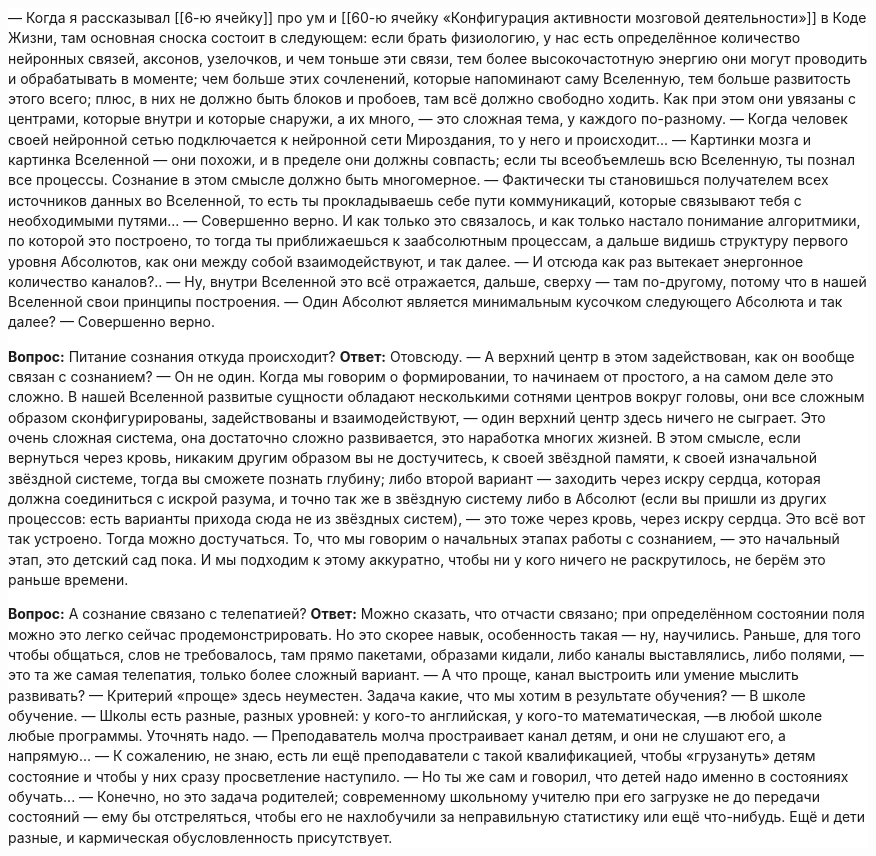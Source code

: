 — Когда я рассказывал [[6-ю ячейку]] про ум и [[60-ю ячейку «Конфигурация активности мозговой деятельности»]] в Коде Жизни, там основная сноска состоит в следующем: если брать физиологию, у нас есть определённое количество нейронных связей, аксонов, узелочков, и чем тоньше эти связи, тем более высокочастотную энергию они могут проводить и обрабатывать в моменте; чем больше этих сочленений, которые напоминают саму Вселенную, тем больше развитость этого всего; плюс, в них не должно быть блоков и пробоев, там всё должно свободно ходить. Как при этом они увязаны с центрами, которые внутри и которые снаружи, а их много, — это сложная тема, у каждого по-разному.
— Когда человек своей нейронной сетью подключается к нейронной сети Мироздания, то у него и происходит...
— Картинки мозга и картинка Вселенной — они похожи, и в пределе они должны совпасть; если ты всеобъемлешь всю Вселенную, ты познал все процессы. Сознание в этом смысле должно быть многомерное.
— Фактически ты становишься получателем всех источников данных во Вселенной, то есть ты прокладываешь себе пути коммуникаций, которые связывают тебя с необходимыми путями...
— Совершенно верно. И как только это связалось, и как только настало понимание алгоритмики, по которой это построено, то тогда ты приближаешься к заабсолютным процессам, а дальше видишь структуру первого уровня Абсолютов, как они между собой взаимодействуют, и так далее. 
— И отсюда как раз вытекает энергонное количество каналов?..
— Ну, внутри Вселенной это всё отражается, дальше, сверху — там по-другому, потому что в нашей Вселенной свои принципы построения.
— Один Абсолют является минимальным кусочком следующего Абсолюта и так далее?
— Совершенно верно.

**Вопрос:** Питание сознания откуда происходит?
**Ответ:** Отовсюду.
— А верхний центр в этом задействован, как он вообще связан с сознанием?
— Он не один. Когда мы говорим о формировании, то начинаем от простого, а на самом деле это сложно. В нашей Вселенной развитые сущности обладают несколькими сотнями центров вокруг головы, они все сложным образом сконфигурированы, задействованы и взаимодействуют, — один верхний центр здесь ничего не сыграет. Это очень сложная система, она достаточно сложно развивается, это наработка многих жизней.
В этом смысле, если вернуться через кровь, никаким другим образом вы не достучитесь, к своей звёздной памяти, к своей изначальной звёздной системе, тогда вы сможете познать глубину; либо второй вариант — заходить через искру сердца, которая должна соединиться с искрой разума, и точно так же в звёздную систему либо в Абсолют (если вы пришли из других процессов: есть варианты прихода сюда не из звёздных систем), — это тоже через кровь, через искру сердца. 
Это всё вот так устроено. Тогда можно достучаться. То, что мы говорим о начальных этапах работы с сознанием, — это начальный этап, это детский сад пока. И мы подходим к этому аккуратно, чтобы ни у кого ничего не раскрутилось, не берём это раньше времени.

**Вопрос:** А сознание связано с телепатией?
**Ответ:** Можно сказать, что отчасти связано; при определённом состоянии поля можно это легко сейчас продемонстрировать. Но это скорее навык, особенность такая — ну, научились. Раньше, для того чтобы общаться, слов не требовалось, там прямо пакетами, образами кидали, либо каналы выставлялись, либо полями, — это та же самая телепатия, только более сложный вариант. 
— А что проще, канал выстроить или умение мыслить развивать?
— Критерий «проще» здесь неуместен. Задача какие, что мы хотим в результате обучения? 
— В школе обучение.
— Школы есть разные, разных уровней: у кого-то английская, у кого-то математическая, —в любой школе любые программы. Уточнять надо.
— Преподаватель молча простраивает канал детям, и они не слушают его, а напрямую...
— К сожалению, не знаю, есть ли ещё преподаватели с такой квалификацией, чтобы «грузануть» детям состояние и чтобы у них сразу просветление наступило.
— Но ты же сам и говорил, что детей надо именно в состояниях обучать...
— Конечно, но это задача родителей; современному школьному учителю при его загрузке не до передачи состояний — ему бы отстреляться, чтобы его не нахлобучили за неправильную статистику или ещё что-нибудь. Ещё и дети разные, и кармическая обусловленность присутствует.
